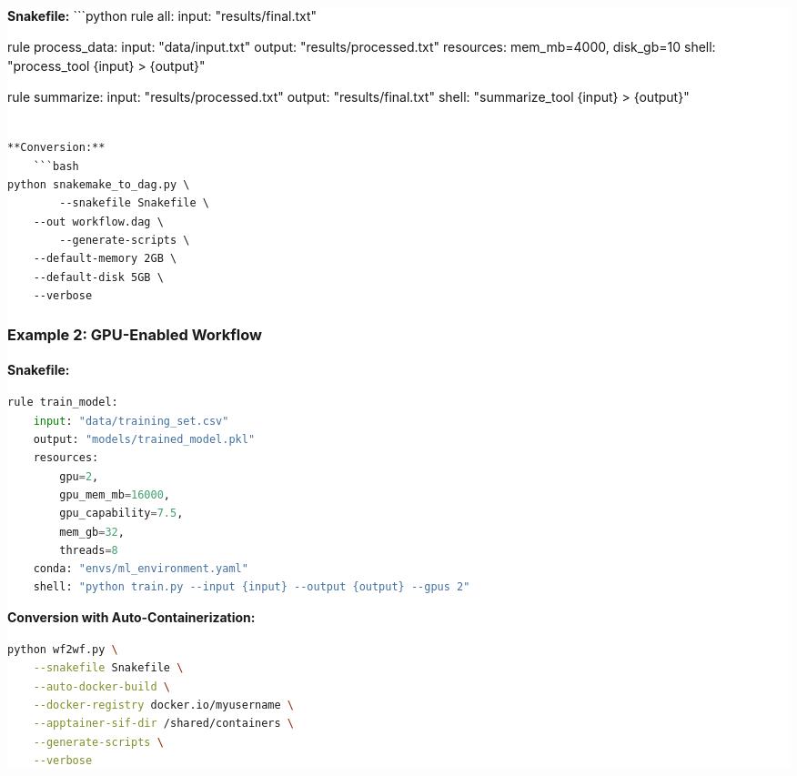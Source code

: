 **Snakefile:**
    ```python
rule all:
    input: "results/final.txt"

rule process_data:
    input: "data/input.txt"
    output: "results/processed.txt"
    resources:
        mem_mb=4000,
        disk_gb=10
    shell: "process_tool {input} > {output}"

rule summarize:
    input: "results/processed.txt"
    output: "results/final.txt"
    shell: "summarize_tool {input} > {output}"
```

**Conversion:**
    ```bash
python snakemake_to_dag.py \
        --snakefile Snakefile \
    --out workflow.dag \
        --generate-scripts \
    --default-memory 2GB \
    --default-disk 5GB \
    --verbose
```

### Example 2: GPU-Enabled Workflow

**Snakefile:**
```python
rule train_model:
    input: "data/training_set.csv"
    output: "models/trained_model.pkl"
    resources:
        gpu=2,
        gpu_mem_mb=16000,
        gpu_capability=7.5,
        mem_gb=32,
        threads=8
    conda: "envs/ml_environment.yaml"
    shell: "python train.py --input {input} --output {output} --gpus 2"
```

**Conversion with Auto-Containerization:**
```bash
python wf2wf.py \
    --snakefile Snakefile \
    --auto-docker-build \
    --docker-registry docker.io/myusername \
    --apptainer-sif-dir /shared/containers \
    --generate-scripts \
    --verbose
```

